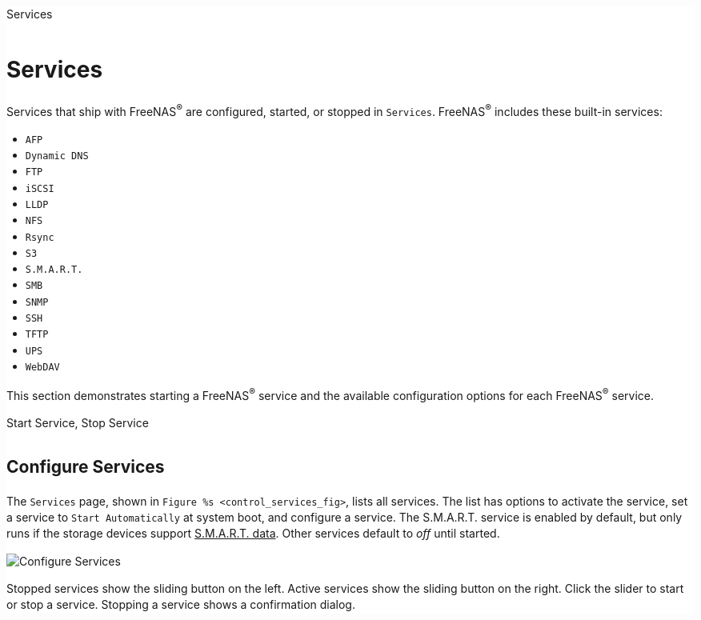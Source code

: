 <div class="index">

Services

</div>

Services
========

Services that ship with FreeNAS<sup>®</sup> are configured, started, or
stopped in `Services`. FreeNAS<sup>®</sup> includes these built-in
services:

-   `AFP`
-   `Dynamic DNS`
-   `FTP`
-   `iSCSI`
-   `LLDP`
-   `NFS`
-   `Rsync`
-   `S3`
-   `S.M.A.R.T.`
-   `SMB`
-   `SNMP`
-   `SSH`
-   `TFTP`
-   `UPS`
-   `WebDAV`

This section demonstrates starting a FreeNAS<sup>®</sup> service and the
available configuration options for each FreeNAS<sup>®</sup> service.

<div class="index">

Start Service, Stop Service

</div>

Configure Services
------------------

The `Services` page, shown in `Figure %s <control_services_fig>`, lists
all services. The list has options to activate the service, set a
service to `Start Automatically` at system boot, and configure a
service. The S.M.A.R.T. service is enabled by default, but only runs if
the storage devices support [S.M.A.R.T.
data](https://en.wikipedia.org/wiki/S.M.A.R.T.). Other services default
to *off* until started.

<div id="control_services_fig">

![Configure Services](images/services.png)

</div>

Stopped services show the sliding button on the left. Active services
show the sliding button on the right. Click the slider to start or stop
a service. Stopping a service shows a confirmation dialog.
